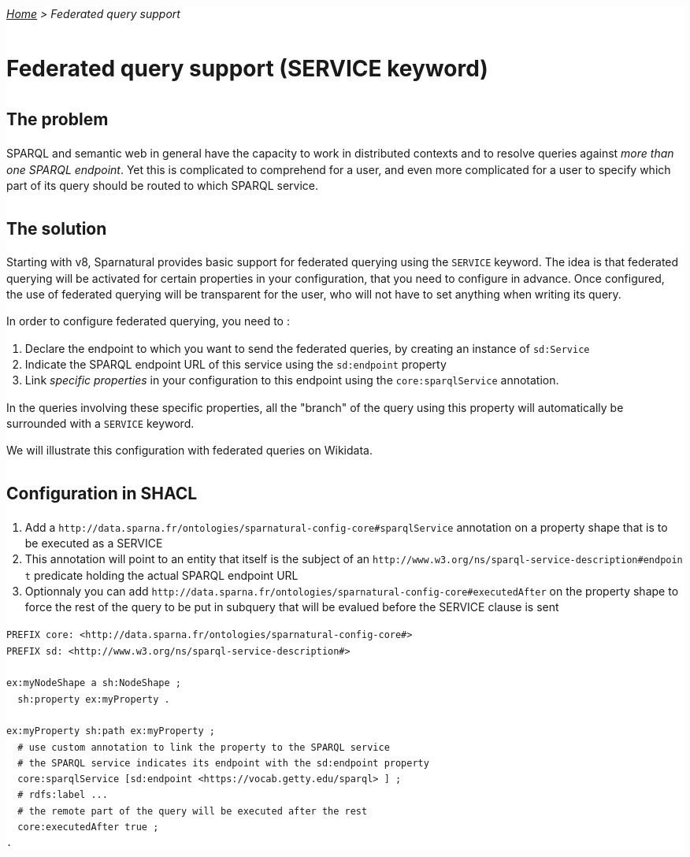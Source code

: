 _[Home](index.html) > Federated query support_

# Federated query support (SERVICE keyword)

## The problem

SPARQL and semantic web in general have the capacity to work in distributed contexts and to resolve queries against *more than one SPARQL endpoint*. Yet this is complicated to comprehend for a user, and even more complicated for a user to specify which part of its query should be routed to which SPARQL service.

## The solution

Starting with v8, Sparnatural provides basic support for federated querying using the `SERVICE` keyword. The idea is that federated querying will be activated for certain properties in your configuration, that you need to configure in advance. Once configured, the use of federated querying will be transparent for the user, who will not have to set anything when writing its query.

In order to configure federated querying, you need to :
1. Declare the endpoint to which you want to send the federated queries, by creating an instance of `sd:Service`
2. Indicate the SPARQL endpoint URL of this service using the `sd:endpoint` property
3. Link *specific properties* in your configuration to this endpoint using the `core:sparqlService` annotation.

In the queries involving these specific properties, all the "branch" of the query using this property will automatically be surrounded with a `SERVICE` keyword.

We will illustrate this configuration with federated queries on Wikidata.


## Configuration in SHACL


1. Add a `http://data.sparna.fr/ontologies/sparnatural-config-core#sparqlService` annotation on a property shape that is to be executed as a SERVICE
2. This annotation will point to an entity that itself is the subject of an `http://www.w3.org/ns/sparql-service-description#endpoint` predicate holding the actual SPARQL endpoint URL
3. Optionnaly you can add `http://data.sparna.fr/ontologies/sparnatural-config-core#executedAfter` on the property shape to force the rest of the query to be put in subquery that will be evalued before the SERVICE clause is sent


```turtle
PREFIX core: <http://data.sparna.fr/ontologies/sparnatural-config-core#>
PREFIX sd: <http://www.w3.org/ns/sparql-service-description#>

ex:myNodeShape a sh:NodeShape ;
  sh:property ex:myProperty .

ex:myProperty sh:path ex:myProperty ;
  # use custom annotation to link the property to the SPARQL service
  # the SPARQL service indicates its endpoint with the sd:endpoint property
  core:sparqlService [sd:endpoint <https://vocab.getty.edu/sparql> ] ;
  # rdfs:label ...
  # the remote part of the query will be executed after the rest
  core:executedAfter true ;
.
```

